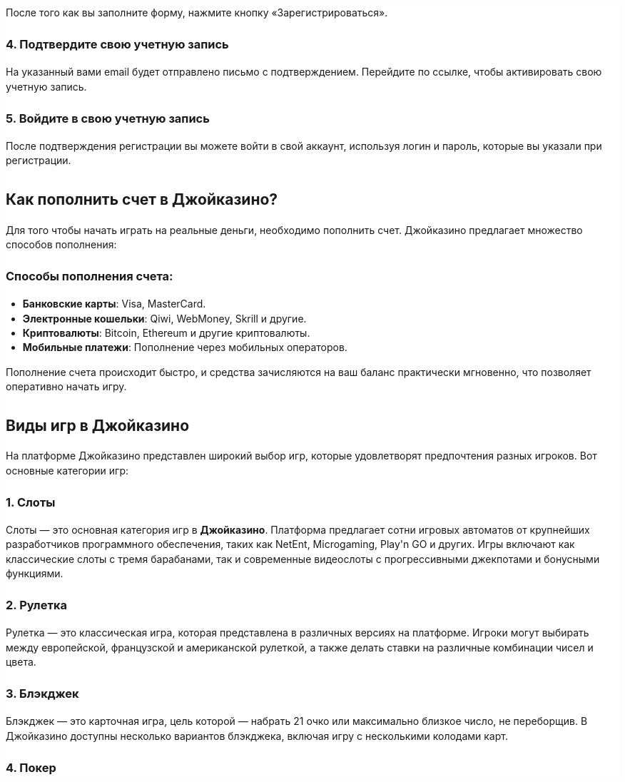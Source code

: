 После того как вы заполните форму, нажмите кнопку «Зарегистрироваться».

### 4. Подтвердите свою учетную запись

На указанный вами email будет отправлено письмо с подтверждением. Перейдите по ссылке, чтобы активировать свою учетную запись.

### 5. Войдите в свою учетную запись

После подтверждения регистрации вы можете войти в свой аккаунт, используя логин и пароль, которые вы указали при регистрации.

## Как пополнить счет в Джойказино?

Для того чтобы начать играть на реальные деньги, необходимо пополнить счет. Джойказино предлагает множество способов пополнения:

### Способы пополнения счета:

* **Банковские карты**: Visa, MasterCard.
* **Электронные кошельки**: Qiwi, WebMoney, Skrill и другие.
* **Криптовалюты**: Bitcoin, Ethereum и другие криптовалюты.
* **Мобильные платежи**: Пополнение через мобильных операторов.

Пополнение счета происходит быстро, и средства зачисляются на ваш баланс практически мгновенно, что позволяет оперативно начать игру.

## Виды игр в Джойказино

На платформе Джойказино представлен широкий выбор игр, которые удовлетворят предпочтения разных игроков. Вот основные категории игр:

### 1. Слоты

Слоты — это основная категория игр в **Джойказино**. Платформа предлагает сотни игровых автоматов от крупнейших разработчиков программного обеспечения, таких как NetEnt, Microgaming, Play'n GO и других. Игры включают как классические слоты с тремя барабанами, так и современные видеослоты с прогрессивными джекпотами и бонусными функциями.

### 2. Рулетка

Рулетка — это классическая игра, которая представлена в различных версиях на платформе. Игроки могут выбирать между европейской, французской и американской рулеткой, а также делать ставки на различные комбинации чисел и цвета.

### 3. Блэкджек

Блэкджек — это карточная игра, цель которой — набрать 21 очко или максимально близкое число, не переборщив. В Джойказино доступны несколько вариантов блэкджека, включая игру с несколькими колодами карт.

### 4. Покер
